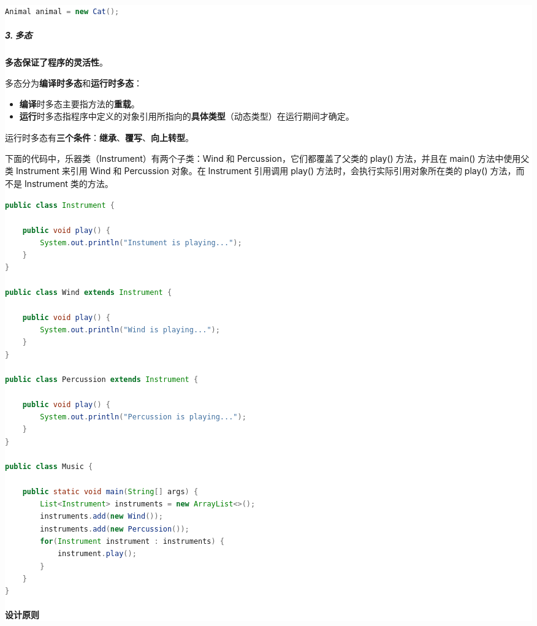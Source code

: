 ```java
Animal animal = new Cat();
```

##### 3. 多态

**多态保证了程序的灵活性**。

多态分为**编译时多态**和**运行时多态**：

- **编译**时多态主要指方法的**重载**。
- **运行**时多态指程序中定义的对象引用所指向的**具体类型**（动态类型）在运行期间才确定。

运行时多态有**三个条件**：**继承**、**覆写**、**向上转型**。

下面的代码中，乐器类（Instrument）有两个子类：Wind 和 Percussion，它们都覆盖了父类的 play() 方法，并且在 main() 方法中使用父类 Instrument 来引用 Wind 和 Percussion 对象。在 Instrument 引用调用 play() 方法时，会执行实际引用对象所在类的 play() 方法，而不是 Instrument 类的方法。

```java
public class Instrument {

    public void play() {
        System.out.println("Instument is playing...");
    }
}

public class Wind extends Instrument {

    public void play() {
        System.out.println("Wind is playing...");
    }
}

public class Percussion extends Instrument {

    public void play() {
        System.out.println("Percussion is playing...");
    }
}

public class Music {

    public static void main(String[] args) {
        List<Instrument> instruments = new ArrayList<>();
        instruments.add(new Wind());
        instruments.add(new Percussion());
        for(Instrument instrument : instruments) {
            instrument.play();
        }
    }
}
```



#### 设计原则
